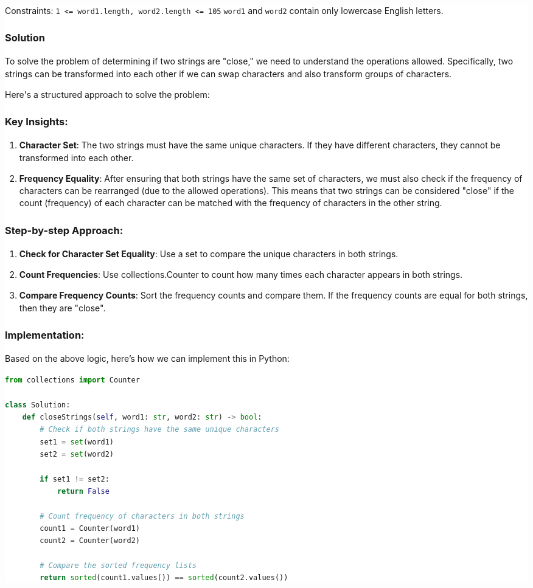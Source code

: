 
Constraints:
`1 <= word1.length, word2.length <= 105`
`word1` and `word2` contain only lowercase English letters.

### Solution 
 To solve the problem of determining if two strings are "close," we need to understand the operations allowed. Specifically, two strings can be transformed into each other if we can swap characters and also transform groups of characters. 

Here's a structured approach to solve the problem:

### Key Insights:

1. **Character Set**: The two strings must have the same unique characters. If they have different characters, they cannot be transformed into each other.

2. **Frequency Equality**: After ensuring that both strings have the same set of characters, we must also check if the frequency of characters can be rearranged (due to the allowed operations). This means that two strings can be considered "close" if the count (frequency) of each character can be matched with the frequency of characters in the other string.

### Step-by-step Approach:

1. **Check for Character Set Equality**: Use a set to compare the unique characters in both strings.
  
2. **Count Frequencies**: Use collections.Counter to count how many times each character appears in both strings.

3. **Compare Frequency Counts**: Sort the frequency counts and compare them. If the frequency counts are equal for both strings, then they are "close".

### Implementation:

Based on the above logic, here’s how we can implement this in Python:



```python
from collections import Counter

class Solution:
    def closeStrings(self, word1: str, word2: str) -> bool:
        # Check if both strings have the same unique characters
        set1 = set(word1)
        set2 = set(word2)
        
        if set1 != set2:
            return False
        
        # Count frequency of characters in both strings
        count1 = Counter(word1)
        count2 = Counter(word2)
        
        # Compare the sorted frequency lists
        return sorted(count1.values()) == sorted(count2.values())


```
